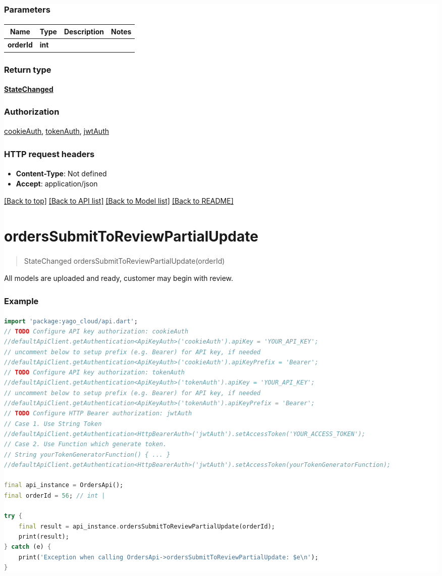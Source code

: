 ### Parameters

Name | Type | Description  | Notes
------------- | ------------- | ------------- | -------------
 **orderId** | **int**|  | 

### Return type

[**StateChanged**](StateChanged.md)

### Authorization

[cookieAuth](../README.md#cookieAuth), [tokenAuth](../README.md#tokenAuth), [jwtAuth](../README.md#jwtAuth)

### HTTP request headers

 - **Content-Type**: Not defined
 - **Accept**: application/json

[[Back to top]](#) [[Back to API list]](../README.md#documentation-for-api-endpoints) [[Back to Model list]](../README.md#documentation-for-models) [[Back to README]](../README.md)

# **ordersSubmitToReviewPartialUpdate**
> StateChanged ordersSubmitToReviewPartialUpdate(orderId)



All models are uploaded and ready, customer may begin with review.

### Example
```dart
import 'package:yago_cloud/api.dart';
// TODO Configure API key authorization: cookieAuth
//defaultApiClient.getAuthentication<ApiKeyAuth>('cookieAuth').apiKey = 'YOUR_API_KEY';
// uncomment below to setup prefix (e.g. Bearer) for API key, if needed
//defaultApiClient.getAuthentication<ApiKeyAuth>('cookieAuth').apiKeyPrefix = 'Bearer';
// TODO Configure API key authorization: tokenAuth
//defaultApiClient.getAuthentication<ApiKeyAuth>('tokenAuth').apiKey = 'YOUR_API_KEY';
// uncomment below to setup prefix (e.g. Bearer) for API key, if needed
//defaultApiClient.getAuthentication<ApiKeyAuth>('tokenAuth').apiKeyPrefix = 'Bearer';
// TODO Configure HTTP Bearer authorization: jwtAuth
// Case 1. Use String Token
//defaultApiClient.getAuthentication<HttpBearerAuth>('jwtAuth').setAccessToken('YOUR_ACCESS_TOKEN');
// Case 2. Use Function which generate token.
// String yourTokenGeneratorFunction() { ... }
//defaultApiClient.getAuthentication<HttpBearerAuth>('jwtAuth').setAccessToken(yourTokenGeneratorFunction);

final api_instance = OrdersApi();
final orderId = 56; // int | 

try {
    final result = api_instance.ordersSubmitToReviewPartialUpdate(orderId);
    print(result);
} catch (e) {
    print('Exception when calling OrdersApi->ordersSubmitToReviewPartialUpdate: $e\n');
}
```
